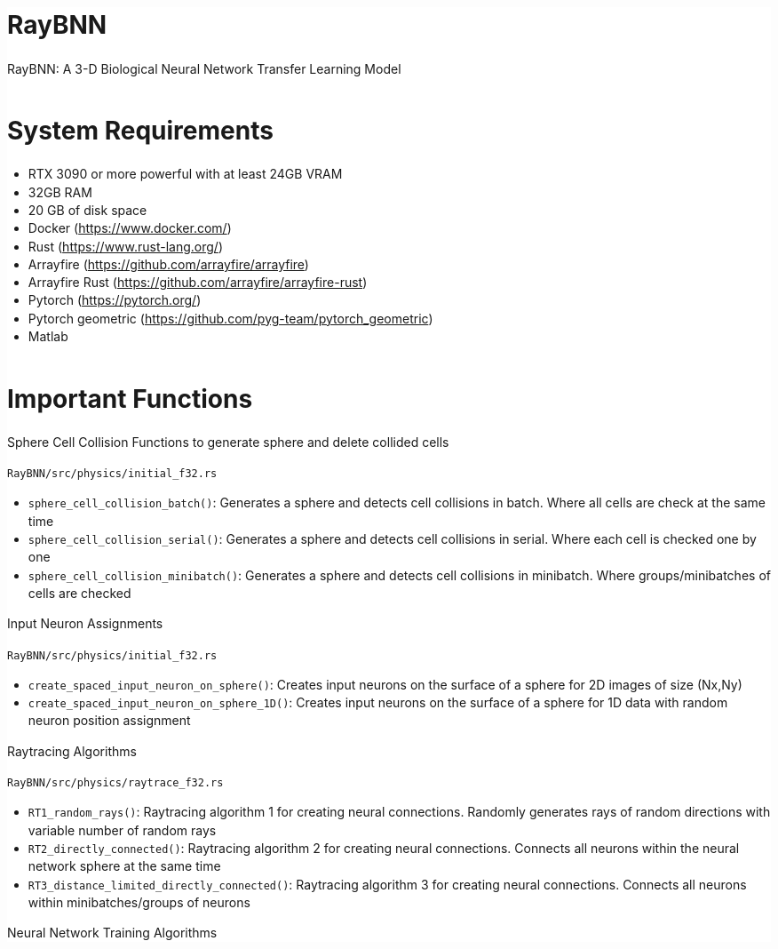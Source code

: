# RayBNN
RayBNN: A 3-D Biological Neural Network Transfer Learning Model



# System Requirements

* RTX 3090 or more powerful with at least 24GB VRAM
* 32GB RAM
* 20 GB of disk space
* Docker (https://www.docker.com/)
* Rust (https://www.rust-lang.org/)
* Arrayfire (https://github.com/arrayfire/arrayfire)
* Arrayfire Rust  (https://github.com/arrayfire/arrayfire-rust)
* Pytorch (https://pytorch.org/)
* Pytorch geometric (https://github.com/pyg-team/pytorch_geometric)
* Matlab



# Important Functions

Sphere Cell Collision Functions to generate sphere and delete collided cells

`RayBNN/src/physics/initial_f32.rs`
- `sphere_cell_collision_batch()`: Generates a sphere and detects cell collisions in batch. Where all cells are check at the same time
- `sphere_cell_collision_serial()`: Generates a sphere and detects cell collisions in serial. Where each cell is checked one by one
- `sphere_cell_collision_minibatch()`: Generates a sphere and detects cell collisions in minibatch. Where groups/minibatches of cells are checked

Input Neuron Assignments

`RayBNN/src/physics/initial_f32.rs`
- `create_spaced_input_neuron_on_sphere()`: Creates input neurons on the surface of a sphere for 2D images of size (Nx,Ny) 
- `create_spaced_input_neuron_on_sphere_1D()`: Creates input neurons on the surface of a sphere for 1D data with random neuron position assignment

Raytracing Algorithms

`RayBNN/src/physics/raytrace_f32.rs`
- `RT1_random_rays()`: Raytracing algorithm 1 for creating neural connections. Randomly generates rays of random directions with variable number of random rays
- `RT2_directly_connected()`: Raytracing algorithm 2 for creating neural connections. Connects all neurons within the neural network sphere at the same time
- `RT3_distance_limited_directly_connected()`: Raytracing algorithm 3 for creating neural connections. Connects all neurons within minibatches/groups of neurons


Neural Network Training Algorithms
